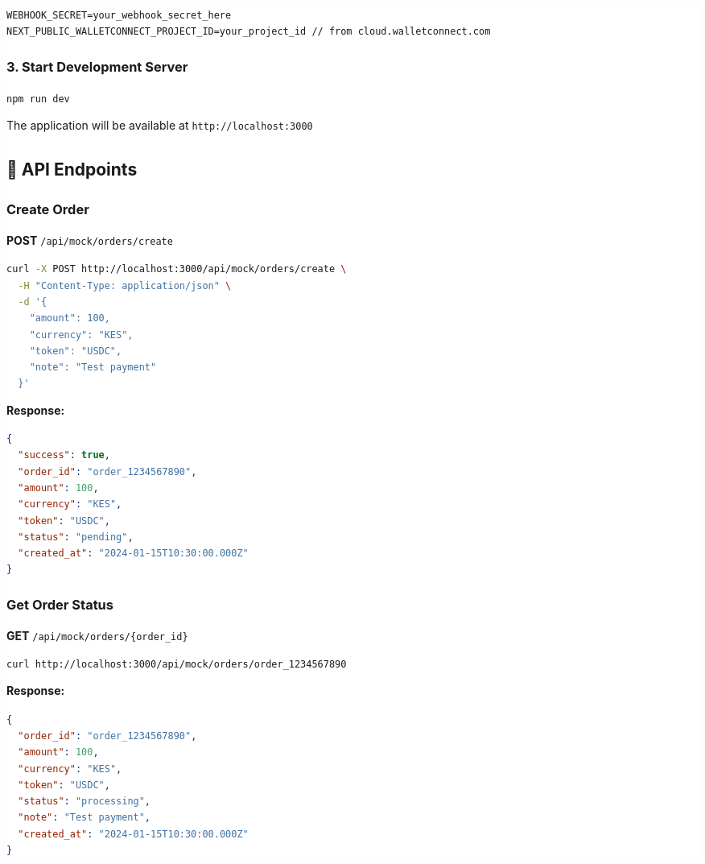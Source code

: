 ```env
WEBHOOK_SECRET=your_webhook_secret_here
NEXT_PUBLIC_WALLETCONNECT_PROJECT_ID=your_project_id // from cloud.walletconnect.com
```

### 3. Start Development Server

```bash
npm run dev
```

The application will be available at `http://localhost:3000`

## 🔧 API Endpoints

### Create Order

**POST** `/api/mock/orders/create`

```bash
curl -X POST http://localhost:3000/api/mock/orders/create \
  -H "Content-Type: application/json" \
  -d '{
    "amount": 100,
    "currency": "KES",
    "token": "USDC",
    "note": "Test payment"
  }'
```

**Response:**
```json
{
  "success": true,
  "order_id": "order_1234567890",
  "amount": 100,
  "currency": "KES",
  "token": "USDC",
  "status": "pending",
  "created_at": "2024-01-15T10:30:00.000Z"
}
```

### Get Order Status

**GET** `/api/mock/orders/{order_id}`

```bash
curl http://localhost:3000/api/mock/orders/order_1234567890
```

**Response:**
```json
{
  "order_id": "order_1234567890",
  "amount": 100,
  "currency": "KES",
  "token": "USDC",
  "status": "processing",
  "note": "Test payment",
  "created_at": "2024-01-15T10:30:00.000Z"
}
```
